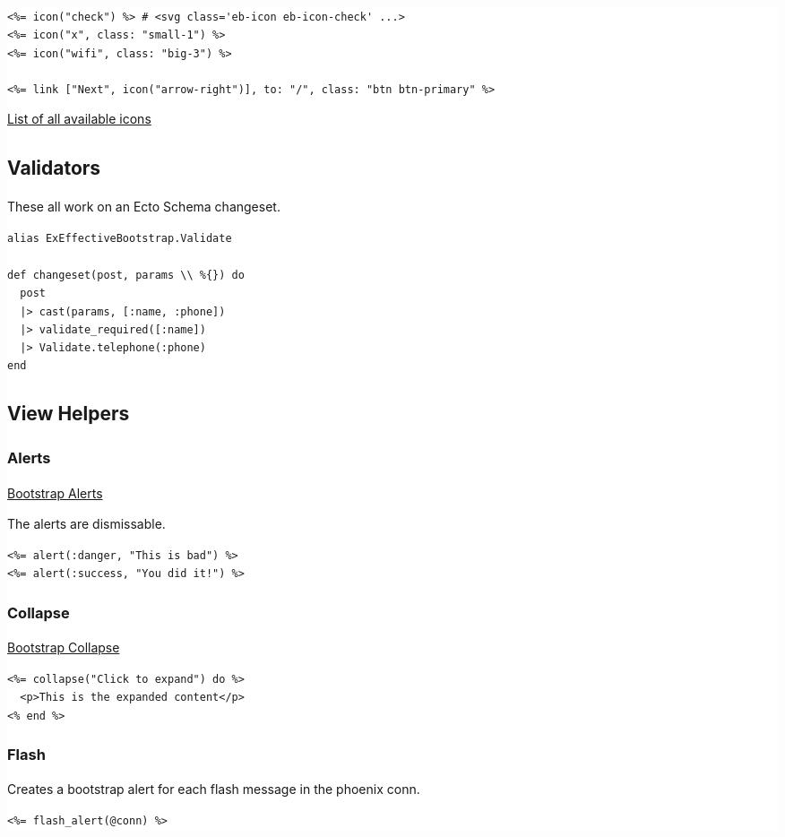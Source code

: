 ```
<%= icon("check") %> # <svg class='eb-icon eb-icon-check' ...>
<%= icon("x", class: "small-1") %>
<%= icon("wifi", class: "big-3") %>

<%= link ["Next", icon("arrow-right")], to: "/", class: "btn btn-primary" %>
```

[List of all available icons](https://github.com/code-and-effect/ex_effective_bootstrap/tree/master/priv/icons)

## Validators

These all work on an Ecto Schema changeset.

```
alias ExEffectiveBootstrap.Validate

def changeset(post, params \\ %{}) do
  post
  |> cast(params, [:name, :phone])
  |> validate_required([:name])
  |> Validate.telephone(:phone)
end
```

## View Helpers

### Alerts

[Bootstrap Alerts](https://getbootstrap.com/docs/4.0/components/alerts/)

The alerts are dismissable.

```
<%= alert(:danger, "This is bad") %>
<%= alert(:success, "You did it!") %>
```

### Collapse

[Bootstrap Collapse](https://getbootstrap.com/docs/4.0/components/collapse/)

```
<%= collapse("Click to expand") do %>
  <p>This is the expanded content</p>
<% end %>
```

### Flash

Creates a bootstrap alert for each flash message in the phoenix conn.

```
<%= flash_alert(@conn) %>
```
